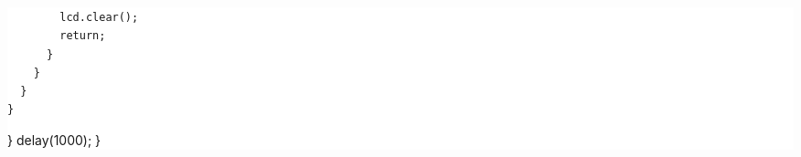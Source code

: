             lcd.clear();
            return;
          }
        }
      }          
    }
  }
  delay(1000);
}
